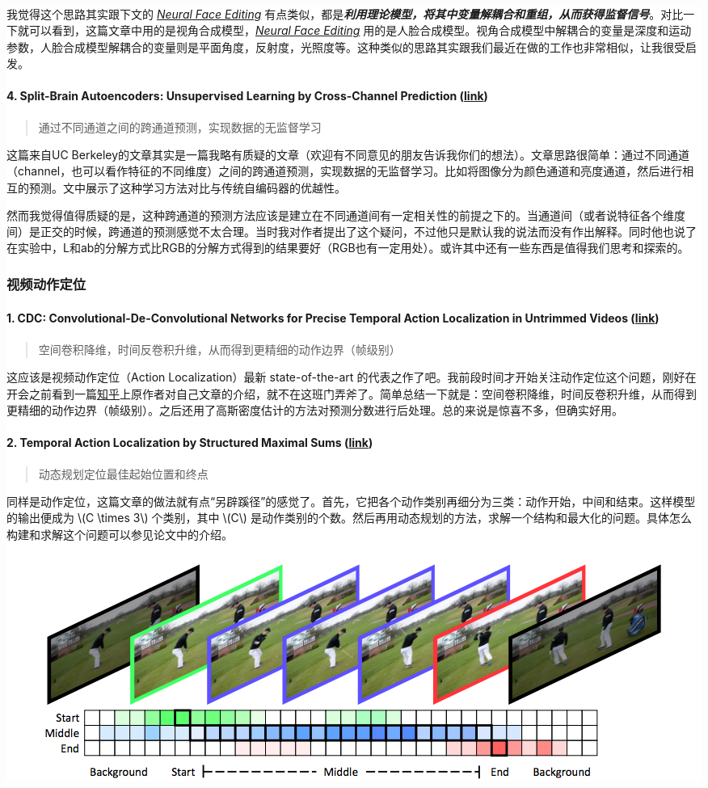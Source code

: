 我觉得这个思路其实跟下文的 [*Neural Face Editing*](#face) 有点类似，都是***利用理论模型，将其中变量解耦合和重组，从而获得监督信号***。对比一下就可以看到，这篇文章中用的是视角合成模型，[*Neural Face Editing*](#face) 用的是人脸合成模型。视角合成模型中解耦合的变量是深度和运动参数，人脸合成模型解耦合的变量则是平面角度，反射度，光照度等。这种类似的思路其实跟我们最近在做的工作也非常相似，让我很受启发。

#### 4. Split-Brain Autoencoders: Unsupervised Learning by Cross-Channel Prediction ([link](http://openaccess.thecvf.com/content_cvpr_2017/html/Zhang_Split-Brain_Autoencoders_Unsupervised_CVPR_2017_paper.html))

> 通过不同通道之间的跨通道预测，实现数据的无监督学习
    
这篇来自UC Berkeley的文章其实是一篇我略有质疑的文章（欢迎有不同意见的朋友告诉我你们的想法）。文章思路很简单：通过不同通道（channel，也可以看作特征的不同维度）之间的跨通道预测，实现数据的无监督学习。比如将图像分为颜色通道和亮度通道，然后进行相互的预测。文中展示了这种学习方法对比与传统自编码器的优越性。
    
然而我觉得值得质疑的是，这种跨通道的预测方法应该是建立在不同通道间有一定相关性的前提之下的。当通道间（或者说特征各个维度间）是正交的时候，跨通道的预测感觉不太合理。当时我对作者提出了这个疑问，不过他只是默认我的说法而没有作出解释。同时他也说了在实验中，L和ab的分解方式比RGB的分解方式得到的结果要好（RGB也有一定用处）。或许其中还有一些东西是值得我们思考和探索的。

### 视频动作定位

#### 1. CDC: Convolutional-De-Convolutional Networks for Precise Temporal Action Localization in Untrimmed Videos ([link](http://openaccess.thecvf.com/content_cvpr_2017/html/Shou_CDC_Convolutional-De-Convolutional_Networks_CVPR_2017_paper.html))

> 空间卷积降维，时间反卷积升维，从而得到更精细的动作边界（帧级别）

这应该是视频动作定位（Action Localization）最新 state-of-the-art 的代表之作了吧。我前段时间才开始关注动作定位这个问题，刚好在开会之前看到一篇[知乎](https://www.zhihu.com/question/57523080)上原作者对自己文章的介绍，就不在这班门弄斧了。简单总结一下就是：空间卷积降维，时间反卷积升维，从而得到更精细的动作边界（帧级别）。之后还用了高斯密度估计的方法对预测分数进行后处理。总的来说是惊喜不多，但确实好用。

#### 2. Temporal Action Localization by Structured Maximal Sums ([link](http://openaccess.thecvf.com/content_cvpr_2017/html/Yuan_Temporal_Action_Localization_CVPR_2017_paper.html))

> 动态规划定位最佳起始位置和终点

同样是动作定位，这篇文章的做法就有点“另辟蹊径”的感觉了。首先，它把各个动作类别再细分为三类：动作开始，中间和结束。这样模型的输出便成为 \\(C \times 3\\) 个类别，其中 \\(C\\) 是动作类别的个数。然后再用动态规划的方法，求解一个结构和最大化的问题。具体怎么构建和求解这个问题可以参见论文中的介绍。

<div style="text-align:center;"><img src="/assets/papers/structured_max_sum.png" align="center"></div>
